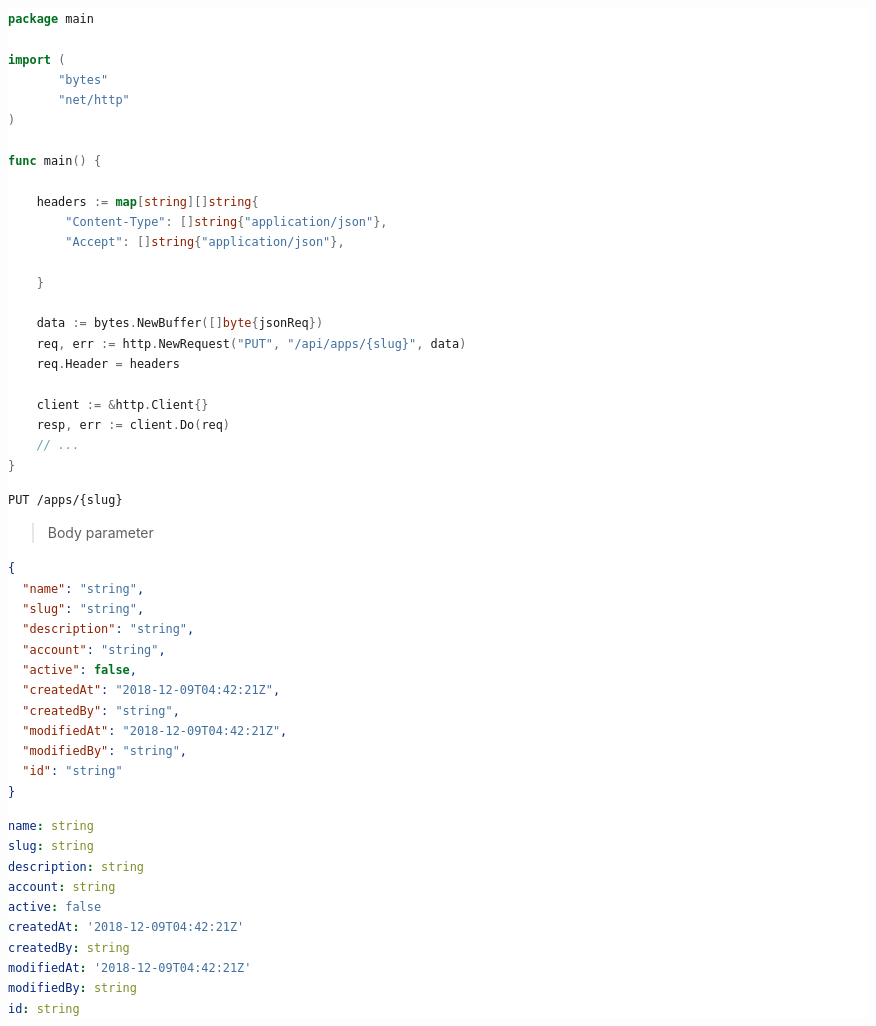 ```java

```

```go
package main

import (
       "bytes"
       "net/http"
)

func main() {

    headers := map[string][]string{
        "Content-Type": []string{"application/json"},
        "Accept": []string{"application/json"},

    }

    data := bytes.NewBuffer([]byte{jsonReq})
    req, err := http.NewRequest("PUT", "/api/apps/{slug}", data)
    req.Header = headers

    client := &http.Client{}
    resp, err := client.Do(req)
    // ...
}

```

`PUT /apps/{slug}`

> Body parameter

```json
{
  "name": "string",
  "slug": "string",
  "description": "string",
  "account": "string",
  "active": false,
  "createdAt": "2018-12-09T04:42:21Z",
  "createdBy": "string",
  "modifiedAt": "2018-12-09T04:42:21Z",
  "modifiedBy": "string",
  "id": "string"
}
```

```yaml
name: string
slug: string
description: string
account: string
active: false
createdAt: '2018-12-09T04:42:21Z'
createdBy: string
modifiedAt: '2018-12-09T04:42:21Z'
modifiedBy: string
id: string

```
